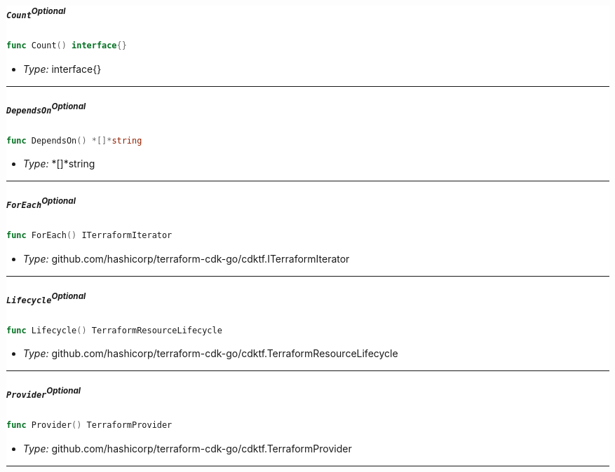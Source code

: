 ##### `Count`<sup>Optional</sup> <a name="Count" id="@cdktf/provider-vsphere.computeClusterVmAntiAffinityRule.ComputeClusterVmAntiAffinityRule.property.count"></a>

```go
func Count() interface{}
```

- *Type:* interface{}

---

##### `DependsOn`<sup>Optional</sup> <a name="DependsOn" id="@cdktf/provider-vsphere.computeClusterVmAntiAffinityRule.ComputeClusterVmAntiAffinityRule.property.dependsOn"></a>

```go
func DependsOn() *[]*string
```

- *Type:* *[]*string

---

##### `ForEach`<sup>Optional</sup> <a name="ForEach" id="@cdktf/provider-vsphere.computeClusterVmAntiAffinityRule.ComputeClusterVmAntiAffinityRule.property.forEach"></a>

```go
func ForEach() ITerraformIterator
```

- *Type:* github.com/hashicorp/terraform-cdk-go/cdktf.ITerraformIterator

---

##### `Lifecycle`<sup>Optional</sup> <a name="Lifecycle" id="@cdktf/provider-vsphere.computeClusterVmAntiAffinityRule.ComputeClusterVmAntiAffinityRule.property.lifecycle"></a>

```go
func Lifecycle() TerraformResourceLifecycle
```

- *Type:* github.com/hashicorp/terraform-cdk-go/cdktf.TerraformResourceLifecycle

---

##### `Provider`<sup>Optional</sup> <a name="Provider" id="@cdktf/provider-vsphere.computeClusterVmAntiAffinityRule.ComputeClusterVmAntiAffinityRule.property.provider"></a>

```go
func Provider() TerraformProvider
```

- *Type:* github.com/hashicorp/terraform-cdk-go/cdktf.TerraformProvider

---
